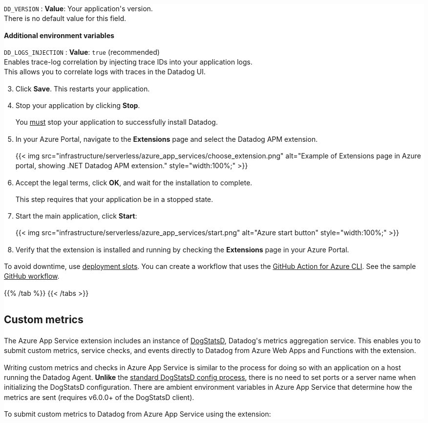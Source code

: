    `DD_VERSION`
   : **Value**: Your application's version.<br>
   There is no default value for this field.<br>

   **Additional environment variables**

   `DD_LOGS_INJECTION`
   : **Value**: `true` (recommended)<br>
   Enables trace-log correlation by injecting trace IDs into your application logs.<br>
   This allows you to correlate logs with traces in the Datadog UI.<br>

3. Click **Save**. This restarts your application.

4. Stop your application by clicking **Stop**.
   <div class="alert alert-warning">You <u>must</u> stop your application to successfully install Datadog.</div>

5. In your Azure Portal, navigate to the **Extensions** page and select the Datadog APM extension.

   {{< img src="infrastructure/serverless/azure_app_services/choose_extension.png" alt="Example of Extensions page in Azure portal, showing .NET Datadog APM extension." style="width:100%;" >}}

6. Accept the legal terms, click **OK**, and wait for the installation to complete. 
   <div class="alert alert-warning">This step requires that your application be in a stopped state.</div>

7.  Start the main application, click **Start**:

    {{< img src="infrastructure/serverless/azure_app_services/start.png" alt="Azure start button" style="width:100%;" >}}

8.  Verify that the extension is installed and running by checking the **Extensions** page in your Azure Portal.

<div class="alert alert-info">To avoid downtime, use <a href="https://learn.microsoft.com/en-us/azure/app-service/deploy-best-practices#use-deployment-slots">deployment slots</a>. You can create a workflow that uses the <a href="https://github.com/marketplace/actions/azure-cli-action">GitHub Action for Azure CLI</a>. See the sample <a href="/resources/yaml/serverless/aas-workflow-windows.yaml">GitHub workflow</a>.</div>

[1]: https://portal.azure.com/
[2]: /account_management/api-app-keys/
[3]: /getting_started/site/
[4]: /getting_started/tagging/unified_service_tagging

{{% /tab %}}
{{< /tabs >}}


## Custom metrics

The Azure App Service extension includes an instance of [DogStatsD][7], Datadog's metrics aggregation service. This enables you to submit custom metrics, service checks, and events directly to Datadog from Azure Web Apps and Functions with the extension.

Writing custom metrics and checks in Azure App Service is similar to the process for doing so with an application on a host running the Datadog Agent. **Unlike** the [standard DogStatsD config process][7], there is no need to set ports or a server name when initializing the DogStatsD configuration. There are ambient environment variables in Azure App Service that determine how the metrics are sent (requires v6.0.0+ of the DogStatsD client).

To submit custom metrics to Datadog from Azure App Service using the extension:


[1]: /integrations/guide/azure-portal/?tab=vmextension#app-service-extension
[2]: /integrations/guide/azure-portal/
[1]: https://developer.hashicorp.com/terraform/install
[2]: https://registry.terraform.io/modules/DataDog/web-app-datadog/azurerm/latest/submodules/windows
[3]: https://learn.microsoft.com/en-us/azure/app-service/getting-started
[1]: /developers/dogstatsd/
[1]: /logs/log_collection/csharp/#agentless-logging-with-apm
[2]: /logs/log_collection/csharp/#agentless-logging-with-serilog-sink
[1]: /logs/log_collection/java/#agentless-logging
[1]: /logs/log_collection/nodejs/#agentless-logging
[32]: /getting_started/site/
[1]: /developers/dogstatsd
[2]: /tracing/setup/dotnet/
[7]: /developers/dogstatsd
[8]: /metrics/
[9]: /integrations/azure/
[10]: /help
[11]: https://app.datadoghq.com/integrations/azure